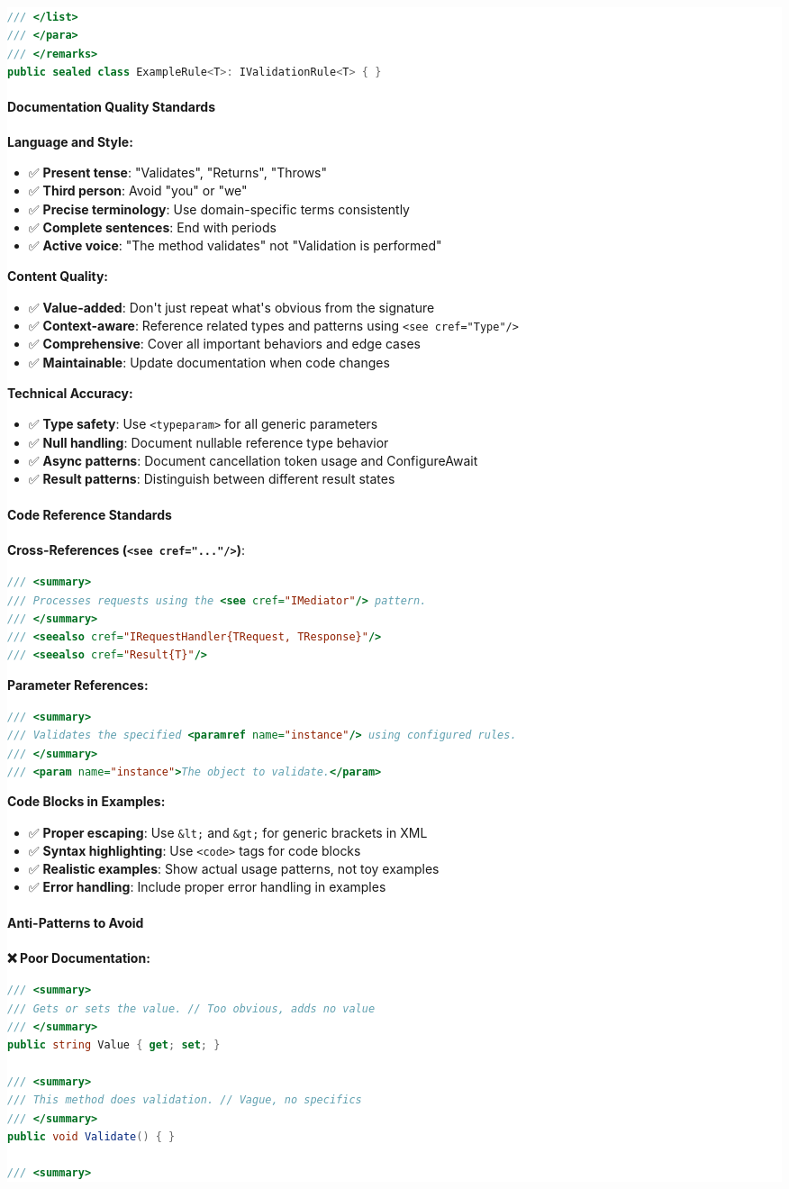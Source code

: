 ```csharp
/// </list>
/// </para>
/// </remarks>
public sealed class ExampleRule<T>: IValidationRule<T> { }
```

#### **Documentation Quality Standards**

**Language and Style:**
- ✅ **Present tense**: "Validates", "Returns", "Throws"
- ✅ **Third person**: Avoid "you" or "we"
- ✅ **Precise terminology**: Use domain-specific terms consistently
- ✅ **Complete sentences**: End with periods
- ✅ **Active voice**: "The method validates" not "Validation is performed"

**Content Quality:**
- ✅ **Value-added**: Don't just repeat what's obvious from the signature
- ✅ **Context-aware**: Reference related types and patterns using `<see cref="Type"/>`
- ✅ **Comprehensive**: Cover all important behaviors and edge cases
- ✅ **Maintainable**: Update documentation when code changes

**Technical Accuracy:**
- ✅ **Type safety**: Use `<typeparam>` for all generic parameters
- ✅ **Null handling**: Document nullable reference type behavior
- ✅ **Async patterns**: Document cancellation token usage and ConfigureAwait
- ✅ **Result patterns**: Distinguish between different result states

#### **Code Reference Standards**

**Cross-References (`<see cref="..."/>`)**:
```csharp
/// <summary>
/// Processes requests using the <see cref="IMediator"/> pattern.
/// </summary>
/// <seealso cref="IRequestHandler{TRequest, TResponse}"/>
/// <seealso cref="Result{T}"/>
```

**Parameter References:**
```csharp
/// <summary>
/// Validates the specified <paramref name="instance"/> using configured rules.
/// </summary>
/// <param name="instance">The object to validate.</param>
```

**Code Blocks in Examples:**
- ✅ **Proper escaping**: Use `&lt;` and `&gt;` for generic brackets in XML
- ✅ **Syntax highlighting**: Use `<code>` tags for code blocks
- ✅ **Realistic examples**: Show actual usage patterns, not toy examples
- ✅ **Error handling**: Include proper error handling in examples

#### **Anti-Patterns to Avoid**

**❌ Poor Documentation:**
```csharp
/// <summary>
/// Gets or sets the value. // Too obvious, adds no value
/// </summary>
public string Value { get; set; }

/// <summary>
/// This method does validation. // Vague, no specifics
/// </summary>
public void Validate() { }

/// <summary>
```